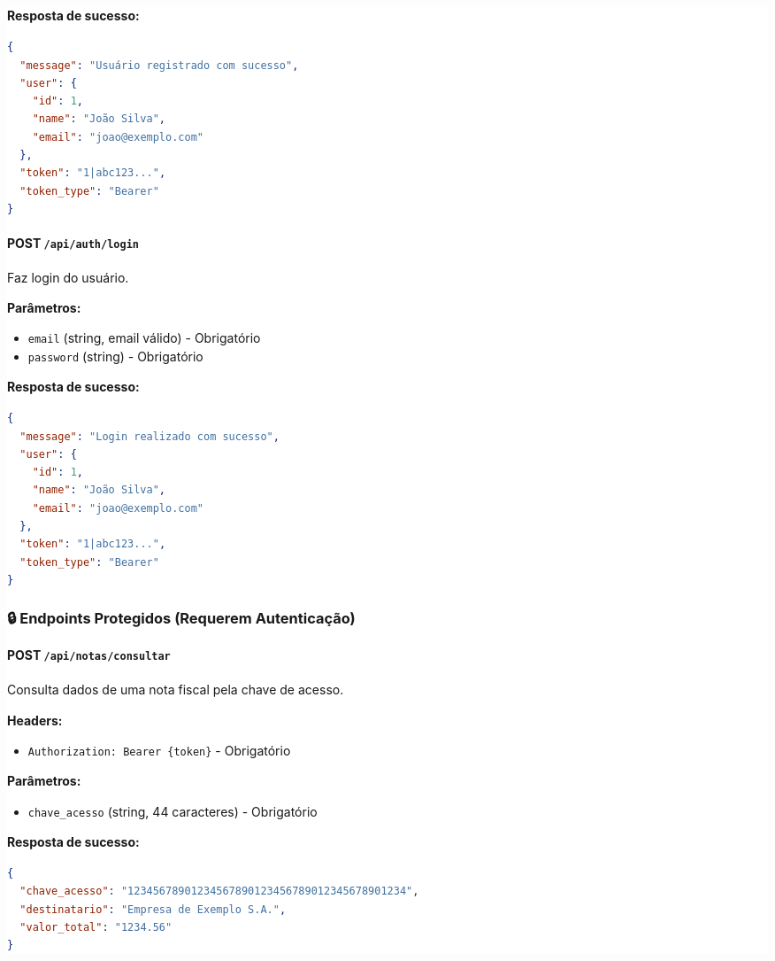 **Resposta de sucesso:**
```json
{
  "message": "Usuário registrado com sucesso",
  "user": {
    "id": 1,
    "name": "João Silva",
    "email": "joao@exemplo.com"
  },
  "token": "1|abc123...",
  "token_type": "Bearer"
}
```

#### POST `/api/auth/login`
Faz login do usuário.

**Parâmetros:**
- `email` (string, email válido) - Obrigatório
- `password` (string) - Obrigatório

**Resposta de sucesso:**
```json
{
  "message": "Login realizado com sucesso",
  "user": {
    "id": 1,
    "name": "João Silva",
    "email": "joao@exemplo.com"
  },
  "token": "1|abc123...",
  "token_type": "Bearer"
}
```

### 🔒 Endpoints Protegidos (Requerem Autenticação)

#### POST `/api/notas/consultar`
Consulta dados de uma nota fiscal pela chave de acesso.

**Headers:**
- `Authorization: Bearer {token}` - Obrigatório

**Parâmetros:**
- `chave_acesso` (string, 44 caracteres) - Obrigatório

**Resposta de sucesso:**
```json
{
  "chave_acesso": "12345678901234567890123456789012345678901234",
  "destinatario": "Empresa de Exemplo S.A.",
  "valor_total": "1234.56"
}
```
